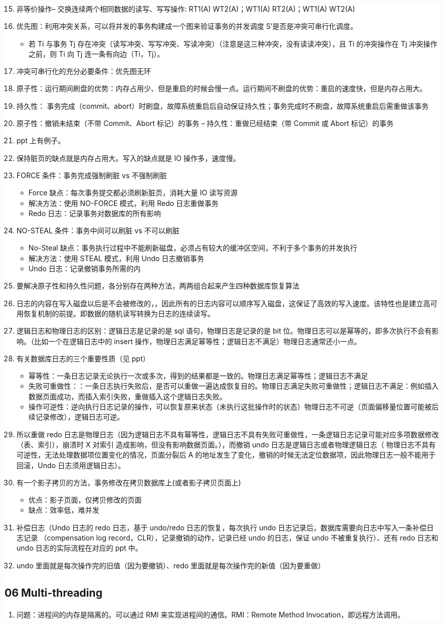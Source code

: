 15. 非等价操作– 交换连续两个相同数据的读写、写写操作: RT1(A) WT2(A)；WT1(A) RT2(A)；WT1(A) WT2(A)

16. 优先图：利用冲突关系，可以将并发的事务构建成一个图来验证事务的并发调度 S’是否是冲突可串行化调度。

    - 若 Ti 与事务 Tj 存在冲突（读写冲突、写写冲突、写读冲突）（注意是这三种冲突，没有读读冲突），且 Ti 的冲突操作在 Tj 冲突操作之前，则 Ti 向 Tj 连一条有向边（Ti，Tj）。

17. 冲突可串行化的充分必要条件：优先图无环

18. 原子性：运行期间刷盘的优势：内存占用少、但是重启的时候会慢一点。运行期间不刷盘的优势：重启的速度快，但是内存占用大。

19. 持久性： 事务完成（commit、abort）时刷盘，故障系统重启后自动保证持久性；事务完成时不刷盘，故障系统重启后需重做该事务

20. 原子性：撤销未结束（不带 Commit、Abort 标记）的事务 – 持久性：重做已经结束（带 Commit 或 Abort 标记）的事务

21. ppt 上有例子。

22. 保持脏页的缺点就是内存占用大。写入的缺点就是 IO 操作多，速度慢。

23. FORCE 条件：事务完成强制刷脏 vs 不强制刷脏

    - Force 缺点：每次事务提交都必须刷新脏页，消耗大量 IO 读写资源
    - 解决方法：使用 NO-FORCE 模式，利用 Redo 日志重做事务
    - Redo 日志：记录事务对数据库的所有影响

24. NO-STEAL 条件：事务中间可以刷脏 vs 不可以刷脏

    - No-Steal 缺点：事务执行过程中不能刷新磁盘，必须占有较大的缓冲区空间，不利于多个事务的并发执行
    - 解决方法：使用 STEAL 模式，利用 Undo 日志撤销事务
    - Undo 日志：记录撤销事务所需的内

25. 要解决原子性和持久性问题，各分别存在两种方法，两两组合起来产生四种数据库恢复算法

26. 日志的内容在写入磁盘以后是不会被修改的，，因此所有的日志内容可以顺序写入磁盘，这保证了高效的写入速度。该特性也是建立高可用恢复机制的前提。即数据的随机读写转换为日志的连续读写。

27. 逻辑日志和物理日志的区别：逻辑日志是记录的是 sql 语句，物理日志是记录的是 bit 位。物理日志可以是幂等的，即多次执行不会有影响。（比如一个在逻辑日志中的 insert 操作，物理日志满足幂等性；逻辑日志不满足）物理日志通常还小一点。

28. 有关数据库日志的三个重要性质（见 ppt）

    - 幂等性：一条日志记录无论执行一次或多次，得到的结果都是一致的。物理日志满足幂等性；逻辑日志不满足
    - 失败可重做性：：一条日志执行失败后，是否可以重做一遍达成恢复目的。物理日志满足失败可重做性；逻辑日志不满足：例如插入数据页面成功，而插入索引失败，重做插入这个逻辑日志失败。
    - 操作可逆性：逆向执行日志记录的操作，可以恢复原来状态（未执行这批操作时的状态）物理日志不可逆（页面偏移量位置可能被后续记录修改），逻辑日志可逆。

29. 所以重做 redo 日志是物理日志（因为逻辑日志不具有幂等性，逻辑日志不具有失败可重做性，一条逻辑日志记录可能对应多项数据修改（表、索引），崩溃时 X 对索引 造成影响，但没有影响数据页面。），而撤销 undo 日志是逻辑日志或者物理逻辑日志（ 物理日志不具有可逆性，无法处理数据项位置变化的情况，页面分裂后 A 的地址发生了变化，撤销的时候无法定位数据项，因此物理日志一般不能用于回滚，Undo 日志须用逻辑日志）。

30. 有一个影子拷贝的方法，事务修改在拷贝数据库上(或者影子拷贝页面上)

    - 优点：影子页面，仅拷贝修改的页面
    - 缺点：效率低，难并发

31. 补偿日志（Undo 日志的 redo 日志，基于 undo/redo 日志的恢复，每次执行 undo 日志记录后，数据库需要向日志中写入一条补偿日志记录 （compensation log record，CLR），记录撤销的动作，记录已经 undo 的日志，保证 undo 不被重复执行）、还有 redo 日志和 undo 日志的实际流程在对应的 ppt 中。

32. undo 里面就是每次操作完的旧值（因为要撤销）、redo 里面就是每次操作完的新值（因为要重做）

## 06 Multi-threading

1. 问题：进程间的内存是隔离的。可以通过 RMI 来实现进程间的通信。RMI：Remote Method Invocation，即远程方法调用。
